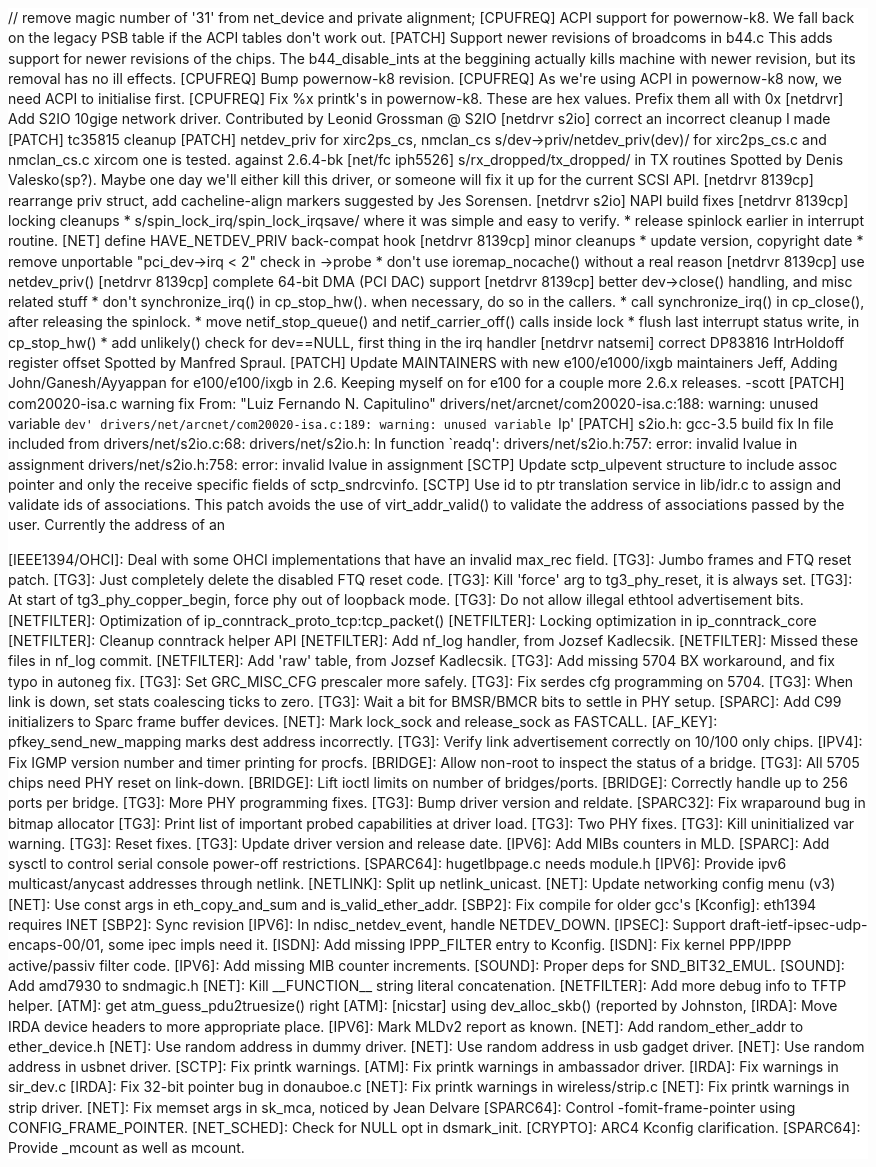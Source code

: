 // remove magic number of '31' from net\_device and private alignment;
[CPUFREQ] ACPI support for powernow-k8.
We fall back on the legacy PSB table if the ACPI tables don't work out.
[PATCH] Support newer revisions of broadcoms in b44.c
This adds support for newer revisions of the chips. The
b44\_disable\_ints at the beggining actually kills machine with newer
revision, but its removal has no ill effects.
[CPUFREQ] Bump powernow-k8 revision.
[CPUFREQ] As we're using ACPI in powernow-k8 now, we need ACPI to initialise first.
[CPUFREQ] Fix %x printk's in powernow-k8.
These are hex values. Prefix them all with 0x
[netdrvr] Add S2IO 10gige network driver.
Contributed by Leonid Grossman @ S2IO
[netdrvr s2io] correct an incorrect cleanup I made
[PATCH] tc35815 cleanup
[PATCH] netdev\_priv for xirc2ps\_cs, nmclan\_cs
s/dev->priv/netdev\_priv(dev)/ for xirc2ps\_cs.c and nmclan\_cs.c
xircom one is tested. against 2.6.4-bk
[net/fc iph5526] s/rx\_dropped/tx\_dropped/ in TX routines
Spotted by Denis Valesko(sp?).
Maybe one day we'll either kill this driver, or someone will fix it
up for the current SCSI API.
[netdrvr 8139cp] rearrange priv struct, add cacheline-align markers
suggested by Jes Sorensen.
[netdrvr s2io] NAPI build fixes
[netdrvr 8139cp] locking cleanups
\* s/spin\_lock\_irq/spin\_lock\_irqsave/ where it was simple and
easy to verify.
\* release spinlock earlier in interrupt routine.
[NET] define HAVE\_NETDEV\_PRIV back-compat hook
[netdrvr 8139cp] minor cleanups
\* update version, copyright date
\* remove unportable "pci\_dev->irq < 2" check in ->probe
\* don't use ioremap\_nocache() without a real reason
[netdrvr 8139cp] use netdev\_priv()
[netdrvr 8139cp] complete 64-bit DMA (PCI DAC) support
[netdrvr 8139cp] better dev->close() handling, and misc related stuff
\* don't synchronize\_irq() in cp\_stop\_hw(). when necessary, do so
in the callers.
\* call synchronize\_irq() in cp\_close(), after releasing the spinlock.
\* move netif\_stop\_queue() and netif\_carrier\_off() calls inside lock
\* flush last interrupt status write, in cp\_stop\_hw()
\* add unlikely() check for dev==NULL, first thing in the irq handler
[netdrvr natsemi] correct DP83816 IntrHoldoff register offset
Spotted by Manfred Spraul.
[PATCH] Update MAINTAINERS with new e100/e1000/ixgb maintainers
Jeff, Adding John/Ganesh/Ayyappan for e100/e100/ixgb in 2.6. Keeping
myself on for e100 for a couple more 2.6.x releases.
-scott
[PATCH] com20020-isa.c warning fix
From: "Luiz Fernando N. Capitulino"
drivers/net/arcnet/com20020-isa.c:188: warning: unused variable `dev'
drivers/net/arcnet/com20020-isa.c:189: warning: unused variable `lp'
[PATCH] s2io.h: gcc-3.5 build fix
In file included from drivers/net/s2io.c:68:
drivers/net/s2io.h: In function `readq':
drivers/net/s2io.h:757: error: invalid lvalue in assignment
drivers/net/s2io.h:758: error: invalid lvalue in assignment
[SCTP] Update sctp\_ulpevent structure to include assoc pointer and
only the receive specific fields of sctp\_sndrcvinfo.
[SCTP] Use id to ptr translation service in lib/idr.c to assign and
validate ids of associations.
This patch avoids the use of virt\_addr\_valid() to validate the address
of associations passed by the user. Currently the address of an

[IEEE1394/OHCI]: Deal with some OHCI implementations that have an invalid max\_rec field.
[TG3]: Jumbo frames and FTQ reset patch.
[TG3]: Just completely delete the disabled FTQ reset code.
[TG3]: Kill 'force' arg to tg3\_phy\_reset, it is always set.
[TG3]: At start of tg3\_phy\_copper\_begin, force phy out of loopback mode.
[TG3]: Do not allow illegal ethtool advertisement bits.
[NETFILTER]: Optimization of ip\_conntrack\_proto\_tcp:tcp\_packet()
[NETFILTER]: Locking optimization in ip\_conntrack\_core
[NETFILTER]: Cleanup conntrack helper API
[NETFILTER]: Add nf\_log handler, from Jozsef Kadlecsik.
[NETFILTER]: Missed these files in nf\_log commit.
[NETFILTER]: Add 'raw' table, from Jozsef Kadlecsik.
[TG3]: Add missing 5704 BX workaround, and fix typo in autoneg fix.
[TG3]: Set GRC\_MISC\_CFG prescaler more safely.
[TG3]: Fix serdes cfg programming on 5704.
[TG3]: When link is down, set stats coalescing ticks to zero.
[TG3]: Wait a bit for BMSR/BMCR bits to settle in PHY setup.
[SPARC]: Add C99 initializers to Sparc frame buffer devices.
[NET]: Mark lock\_sock and release\_sock as FASTCALL.
[AF\_KEY]: pfkey\_send\_new\_mapping marks dest address incorrectly.
[TG3]: Verify link advertisement correctly on 10/100 only chips.
[IPV4]: Fix IGMP version number and timer printing for procfs.
[BRIDGE]: Allow non-root to inspect the status of a bridge.
[TG3]: All 5705 chips need PHY reset on link-down.
[BRIDGE]: Lift ioctl limits on number of bridges/ports.
[BRIDGE]: Correctly handle up to 256 ports per bridge.
[TG3]: More PHY programming fixes.
[TG3]: Bump driver version and reldate.
[SPARC32]: Fix wraparound bug in bitmap allocator
[TG3]: Print list of important probed capabilities at driver load.
[TG3]: Two PHY fixes.
[TG3]: Kill uninitialized var warning.
[TG3]: Reset fixes.
[TG3]: Update driver version and release date.
[IPV6]: Add MIBs counters in MLD.
[SPARC]: Add sysctl to control serial console power-off restrictions.
[SPARC64]: hugetlbpage.c needs module.h
[IPV6]: Provide ipv6 multicast/anycast addresses through netlink.
[NETLINK]: Split up netlink\_unicast.
[NET]: Update networking config menu (v3)
[NET]: Use const args in eth\_copy\_and\_sum and is\_valid\_ether\_addr.
[SBP2]: Fix compile for older gcc's
[Kconfig]: eth1394 requires INET
[SBP2]: Sync revision
[IPV6]: In ndisc\_netdev\_event, handle NETDEV\_DOWN.
[IPSEC]: Support draft-ietf-ipsec-udp-encaps-00/01, some ipec impls need it.
[ISDN]: Add missing IPPP\_FILTER entry to Kconfig.
[ISDN]: Fix kernel PPP/IPPP active/passiv filter code.
[IPV6]: Add missing MIB counter increments.
[SOUND]: Proper deps for SND\_BIT32\_EMUL.
[SOUND]: Add amd7930 to sndmagic.h
[NET]: Kill \_\_FUNCTION\_\_ string literal concatenation.
[NETFILTER]: Add more debug info to TFTP helper.
[ATM]: get atm\_guess\_pdu2truesize() right
[ATM]: [nicstar] using dev\_alloc\_skb() (reported by Johnston,
[IRDA]: Move IRDA device headers to more appropriate place.
[IPV6]: Mark MLDv2 report as known.
[NET]: Add random\_ether\_addr to ether\_device.h
[NET]: Use random address in dummy driver.
[NET]: Use random address in usb gadget driver.
[NET]: Use random address in usbnet driver.
[SCTP]: Fix printk warnings.
[ATM]: Fix printk warnings in ambassador driver.
[IRDA]: Fix warnings in sir\_dev.c
[IRDA]: Fix 32-bit pointer bug in donauboe.c
[NET]: Fix printk warnings in wireless/strip.c
[NET]: Fix printk warnings in strip driver.
[NET]: Fix memset args in sk\_mca, noticed by Jean Delvare
[SPARC64]: Control -fomit-frame-pointer using CONFIG\_FRAME\_POINTER.
[NET\_SCHED]: Check for NULL opt in dsmark\_init.
[CRYPTO]: ARC4 Kconfig clarification.
[SPARC64]: Provide \_mcount as well as mcount.